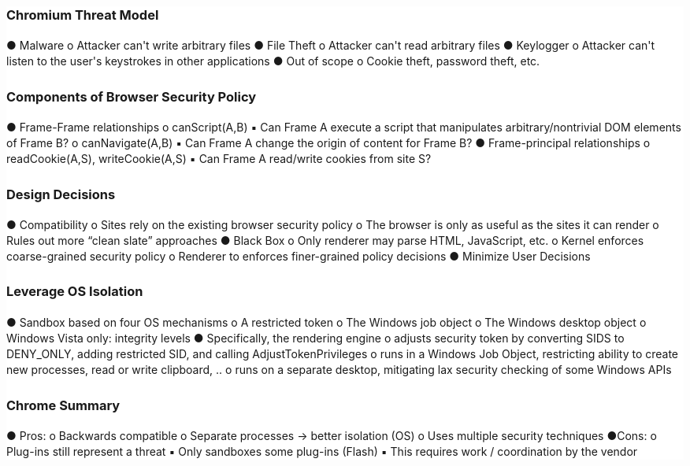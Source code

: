 ### Chromium Threat Model
● Malware
    o Attacker can't write arbitrary files
● File Theft
    o Attacker can't read arbitrary files
● Keylogger
    o Attacker can't listen to the user's keystrokes in other applications
● Out of scope
    o Cookie theft, password theft, etc.

### Components of Browser Security Policy
● Frame-Frame relationships
    o canScript(A,B)
    ▪ Can Frame A execute a script that manipulates arbitrary/nontrivial DOM elements of Frame B?
o canNavigate(A,B)
    ▪ Can Frame A change the origin of content for Frame B?
● Frame-principal relationships
    o readCookie(A,S), writeCookie(A,S)
    ▪ Can Frame A read/write cookies from site S?

### Design Decisions
● Compatibility
    o Sites rely on the existing browser security policy
    o The browser is only as useful as the sites it can render
    o Rules out more “clean slate” approaches
● Black Box
    o Only renderer may parse HTML, JavaScript, etc.
    o Kernel enforces coarse-grained security policy
    o Renderer to enforces finer-grained policy decisions
● Minimize User Decisions

### Leverage OS Isolation
● Sandbox based on four OS mechanisms
    o A restricted token
    o The Windows job object
    o The Windows desktop object
    o Windows Vista only: integrity levels
● Specifically, the rendering engine
    o adjusts security token by converting SIDS to DENY_ONLY, adding
restricted SID, and calling AdjustTokenPrivileges
o runs in a Windows Job Object, restricting ability to create new processes, read or write clipboard, ..
o runs on a separate desktop, mitigating lax security checking of some Windows APIs

### Chrome Summary
● Pros:
    o Backwards compatible
    o Separate processes -> better isolation (OS)
    o Uses multiple security techniques
●Cons:
o Plug-ins still represent a threat
    ▪ Only sandboxes some plug-ins (Flash)
    ▪ This requires work / coordination by the vendor
